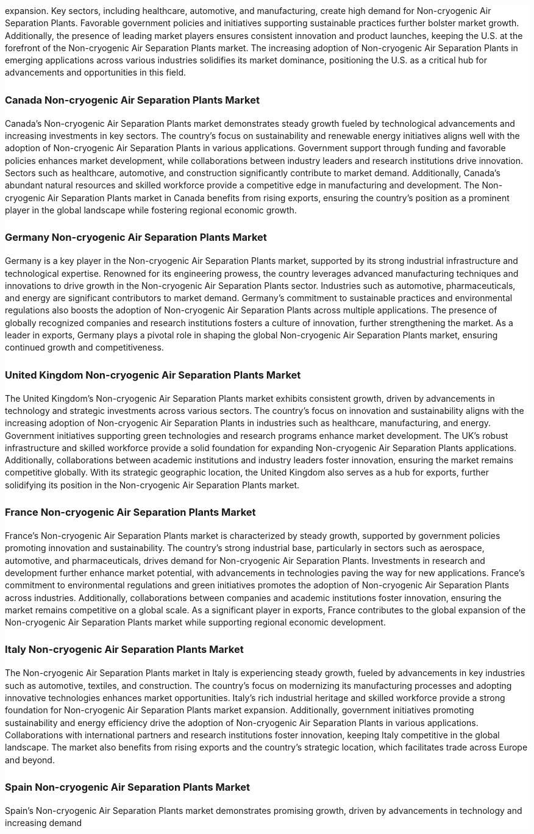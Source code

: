 expansion. Key sectors, including healthcare, automotive, and manufacturing, create high demand for Non-cryogenic Air Separation Plants. Favorable government policies and initiatives supporting sustainable practices further bolster market growth. Additionally, the presence of leading market players ensures consistent innovation and product launches, keeping the U.S. at the forefront of the Non-cryogenic Air Separation Plants market. The increasing adoption of Non-cryogenic Air Separation Plants in emerging applications across various industries solidifies its market dominance, positioning the U.S. as a critical hub for advancements and opportunities in this field.</p><h3>Canada Non-cryogenic Air Separation Plants Market</h3><p>Canada&rsquo;s Non-cryogenic Air Separation Plants market demonstrates steady growth fueled by technological advancements and increasing investments in key sectors. The country&rsquo;s focus on sustainability and renewable energy initiatives aligns well with the adoption of Non-cryogenic Air Separation Plants in various applications. Government support through funding and favorable policies enhances market development, while collaborations between industry leaders and research institutions drive innovation. Sectors such as healthcare, automotive, and construction significantly contribute to market demand. Additionally, Canada&rsquo;s abundant natural resources and skilled workforce provide a competitive edge in manufacturing and development. The Non-cryogenic Air Separation Plants market in Canada benefits from rising exports, ensuring the country&rsquo;s position as a prominent player in the global landscape while fostering regional economic growth.</p><h3>Germany Non-cryogenic Air Separation Plants Market</h3><p>Germany is a key player in the Non-cryogenic Air Separation Plants market, supported by its strong industrial infrastructure and technological expertise. Renowned for its engineering prowess, the country leverages advanced manufacturing techniques and innovations to drive growth in the Non-cryogenic Air Separation Plants sector. Industries such as automotive, pharmaceuticals, and energy are significant contributors to market demand. Germany&rsquo;s commitment to sustainable practices and environmental regulations also boosts the adoption of Non-cryogenic Air Separation Plants across multiple applications. The presence of globally recognized companies and research institutions fosters a culture of innovation, further strengthening the market. As a leader in exports, Germany plays a pivotal role in shaping the global Non-cryogenic Air Separation Plants market, ensuring continued growth and competitiveness.</p><h3>United Kingdom Non-cryogenic Air Separation Plants Market</h3><p>The United Kingdom&rsquo;s Non-cryogenic Air Separation Plants market exhibits consistent growth, driven by advancements in technology and strategic investments across various sectors. The country&rsquo;s focus on innovation and sustainability aligns with the increasing adoption of Non-cryogenic Air Separation Plants in industries such as healthcare, manufacturing, and energy. Government initiatives supporting green technologies and research programs enhance market development. The UK&rsquo;s robust infrastructure and skilled workforce provide a solid foundation for expanding Non-cryogenic Air Separation Plants applications. Additionally, collaborations between academic institutions and industry leaders foster innovation, ensuring the market remains competitive globally. With its strategic geographic location, the United Kingdom also serves as a hub for exports, further solidifying its position in the Non-cryogenic Air Separation Plants market.</p><h3>France Non-cryogenic Air Separation Plants Market</h3><p>France&rsquo;s Non-cryogenic Air Separation Plants market is characterized by steady growth, supported by government policies promoting innovation and sustainability. The country&rsquo;s strong industrial base, particularly in sectors such as aerospace, automotive, and pharmaceuticals, drives demand for Non-cryogenic Air Separation Plants. Investments in research and development further enhance market potential, with advancements in technologies paving the way for new applications. France&rsquo;s commitment to environmental regulations and green initiatives promotes the adoption of Non-cryogenic Air Separation Plants across industries. Additionally, collaborations between companies and academic institutions foster innovation, ensuring the market remains competitive on a global scale. As a significant player in exports, France contributes to the global expansion of the Non-cryogenic Air Separation Plants market while supporting regional economic development.</p><h3>Italy Non-cryogenic Air Separation Plants Market</h3><p>The Non-cryogenic Air Separation Plants market in Italy is experiencing steady growth, fueled by advancements in key industries such as automotive, textiles, and construction. The country&rsquo;s focus on modernizing its manufacturing processes and adopting innovative technologies enhances market opportunities. Italy&rsquo;s rich industrial heritage and skilled workforce provide a strong foundation for Non-cryogenic Air Separation Plants market expansion. Additionally, government initiatives promoting sustainability and energy efficiency drive the adoption of Non-cryogenic Air Separation Plants in various applications. Collaborations with international partners and research institutions foster innovation, keeping Italy competitive in the global landscape. The market also benefits from rising exports and the country&rsquo;s strategic location, which facilitates trade across Europe and beyond.</p><h3>Spain Non-cryogenic Air Separation Plants Market</h3><p>Spain&rsquo;s Non-cryogenic Air Separation Plants market demonstrates promising growth, driven by advancements in technology and increasing demand